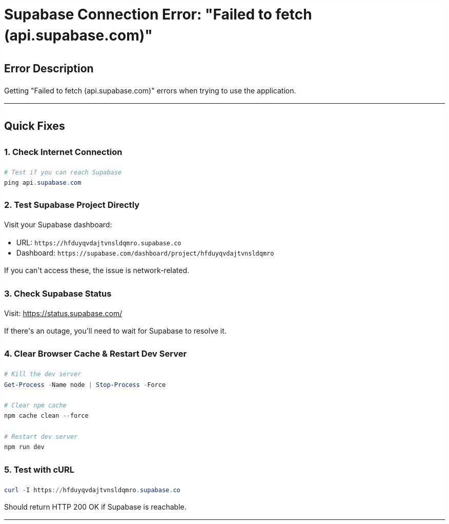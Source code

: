 # Supabase Connection Error: "Failed to fetch (api.supabase.com)"

## Error Description

Getting "Failed to fetch (api.supabase.com)" errors when trying to use the application.

---

## Quick Fixes

### 1. Check Internet Connection

```powershell
# Test if you can reach Supabase
ping api.supabase.com
```

### 2. Test Supabase Project Directly

Visit your Supabase dashboard:

- URL: `https://hfduyqvdajtvnsldqmro.supabase.co`
- Dashboard: `https://supabase.com/dashboard/project/hfduyqvdajtvnsldqmro`

If you can't access these, the issue is network-related.

### 3. Check Supabase Status

Visit: https://status.supabase.com/

If there's an outage, you'll need to wait for Supabase to resolve it.

### 4. Clear Browser Cache & Restart Dev Server

```powershell
# Kill the dev server
Get-Process -Name node | Stop-Process -Force

# Clear npm cache
npm cache clean --force

# Restart dev server
npm run dev
```

### 5. Test with cURL

```powershell
curl -I https://hfduyqvdajtvnsldqmro.supabase.co
```

Should return HTTP 200 OK if Supabase is reachable.

---